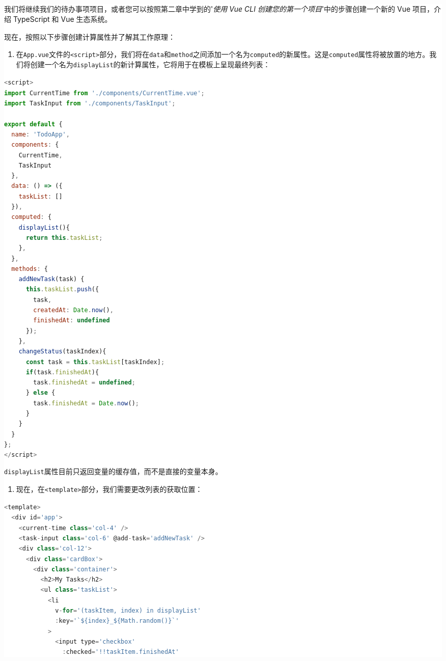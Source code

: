 我们将继续我们的待办事项项目，或者您可以按照第二章中学到的'*使用 Vue CLI 创建您的第一个项目*'中的步骤创建一个新的 Vue 项目，介绍 TypeScript 和 Vue 生态系统。

现在，按照以下步骤创建计算属性并了解其工作原理：

1.  在`App.vue`文件的`<script>`部分，我们将在`data`和`method`之间添加一个名为`computed`的新属性。这是`computed`属性将被放置的地方。我们将创建一个名为`displayList`的新计算属性，它将用于在模板上呈现最终列表：

```js
<script>
import CurrentTime from './components/CurrentTime.vue';
import TaskInput from './components/TaskInput';

export default {
  name: 'TodoApp',
  components: {
    CurrentTime,
    TaskInput
  },
  data: () => ({
    taskList: []
  }),
  computed: {
    displayList(){
      return this.taskList;
    },
  },
  methods: {
    addNewTask(task) {
      this.taskList.push({
        task,
        createdAt: Date.now(),
        finishedAt: undefined
      });
    },
    changeStatus(taskIndex){
      const task = this.taskList[taskIndex];
      if(task.finishedAt){
        task.finishedAt = undefined;
      } else {
        task.finishedAt = Date.now();
      }
    }
  }
};
</script>
```

`displayList`属性目前只返回变量的缓存值，而不是直接的变量本身。

1.  现在，在`<template>`部分，我们需要更改列表的获取位置：

```js
<template>
  <div id='app'>
    <current-time class='col-4' />
    <task-input class='col-6' @add-task='addNewTask' />
    <div class='col-12'>
      <div class='cardBox'>
        <div class='container'>
          <h2>My Tasks</h2>
          <ul class='taskList'>
            <li 
              v-for='(taskItem, index) in displayList'
              :key='`${index}_${Math.random()}`'
            >
              <input type='checkbox' 
                :checked='!!taskItem.finishedAt' 
```